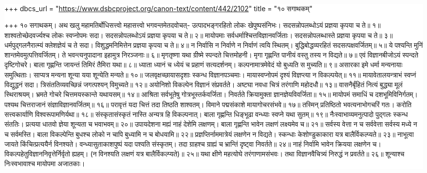 +++
dbcs_url = "https://www.dsbcproject.org/canon-text/content/442/2102"
title = "१० सगाथकम्"

+++
१० सगाथकम्।
अथ खलु महामतिर्बोधिसत्त्वो महासत्त्वो भगवन्तमेतदवोचत्- 
उत्पादभङ्गरहितो लोकः खेपुष्पसंनिभः। 
सदसन्नोपलब्धोऽयं प्रज्ञया कृपया च ते॥ १॥ 
शाश्वतोच्छेदवर्ज्यश्च लोकः स्वप्नोपमः सदा। 
सदसन्नोपलब्धोऽयं प्रज्ञया कृपया च ते॥ २॥ 
मायोपमाः सर्वधर्माश्चित्तविज्ञानवर्जिताः। 
सदसन्नोपलब्धास्ते प्रज्ञया कृपया च ते॥ ३॥
धर्मपुद्गलनैरात्म्यं क्लेशज्ञेयं च ते सदा। 
विशुद्धमनिमित्तेन प्रज्ञया कृपया च ते॥ ४॥ 
न निर्वासि न निर्वाणे न निर्वाणं त्वयि स्थितम्। 
बुद्धिबोद्धव्यरहितं सदसत्पक्षवर्जितम्॥ ५॥ 
ये पश्यन्ति मुनिं शान्तमेवमुत्पत्तिवर्जितम्। 
ते भवन्त्यनुपादाना इहामुत्र निरञ्जनाः॥ ६॥ 
मृगतृष्णा यथा ग्रीष्मे स्पन्दते चित्तमोहनी। 
मृगा गृह्णन्ति पानीयं वस्तु तस्य न विद्यते॥ ७॥ 
एवं विज्ञानबीजोऽयं स्पन्दते दृष्टिगोचरे। 
बाला गृह्णन्ति जायन्तं तिमिरं तैमिरा यथा॥ ८॥ 
ध्याता ध्यानं च ध्येयं च प्रहाणं सत्यदर्शनम्। 
कल्पनामात्रमेवेदं यो बुध्यति स मुच्यति॥ ९॥ 
असारका इमे धर्मा मन्यनायाः समुत्थिताः।
साप्यत्र मन्यना शून्या यया शून्येति मन्यते॥ १०॥ 
जलवृक्षच्छायासदृशाः स्कन्ध विज्ञानपञ्चमाः। 
मायास्वप्नोपमं दृश्यं विज्ञप्त्या न विकल्पयेत्॥ ११॥ 
मायावेतालयन्त्राभं स्वप्नं विद्युद्धनं सदा। 
त्रिसंततिव्यवच्छिन्नं जगत्पश्यन् विमुच्यते॥ १२॥ 
अयोनिशो विकल्पेन विज्ञानं संप्रवर्तते। 
अष्टघा नवधा चित्रं तरंगाणि महोदधौ॥ १३॥ 
वासनैर्बृंहितं नित्यं बुद्ध्या मूलं स्थिराश्रयम्। 
भ्रमते गोचरे चित्तमयस्कान्ते यथायसम्॥ १४॥ 
आश्रिता सर्वभूतेषु गोत्रभूस्तर्कवर्जिता। 
निवर्तते क्रियामुक्ता ज्ञानज्ञेयविवर्जिता॥ १५॥ 
मायोपमं समाधिं च दशभूमिविनिर्गतम्। 
पश्यथ चित्तराजानं संज्ञाविज्ञानवर्जितम्॥ १६॥ 
परावृत्तं यदा चित्तं तदा तिष्ठति शाश्वतम्। 
विमाने पद्मसंकाशे मायागोचरसंभवे॥ १७॥ 
तस्मिन् प्रतिष्ठितो भवत्यनाभोगचरिं गतः। 
करोति सत्त्वकार्याणि विश्वरूपामणिर्यथा॥ १८॥ 
संस्कृतासंस्कृतं नास्ति अन्यत्र हि विकल्पनात्। 
बाला गृह्णन्ति धिङ्भूढा वन्ध्याः स्वप्ने यथा सुतम्॥ १९॥ 
नैःस्वाभाव्यमनुत्पादो पुद्गलः स्कन्ध संततिः।
प्रत्यया धातवो ज्ञेया शून्यता च भवाभवम्॥ २०॥ 
उपायदेशना मह्यं नाहं देशेमि लक्षणम्। 
बाला गृह्णन्ति भावेन लक्षणं लक्ष्यमेव च॥ २१॥ 
सर्वस्य वेत्ता न च सर्ववेत्ता 
सर्वस्य मध्ये  न च सर्वमस्ति। 
बाला विकल्पेन्ति बुधश्च लोको 
न चापि बुध्यामि न च बोधयामि॥ २२॥ 
प्रज्ञप्तिर्नाममात्रेयं लक्षणेन न विद्यते। 
स्कन्धाः केशोण्डुकाकारा यत्र बालैर्विकल्प्यते॥ २३॥ 
नाभूत्वा जायते किंचित्प्रत्ययैर्न विनश्यते। 
वन्ध्यासुताकाशपुष्पं यदा पश्यति संस्कृतम्। 
तदा ग्राहश्च ग्राह्यं च भ्रान्तिं दृष्ट्वा निवर्तते॥ २४॥ 
नाहं निर्वामि भावेन क्रियया लक्षणेन च। 
विकल्पहेतुविज्ञाननिवृत्तेर्निर्वृतो ह्यहम्। 
(न विनश्यति लक्षणं यत्र बालैर्विकल्प्यते)॥ २५॥ 
यथा क्षीणे महत्योघे तरंगाणामसंभवः। 
तथा विज्ञानवैचित्र्यं निरुद्धं न प्रवर्तते॥ २६॥ 
शून्याश्च निःस्वभावाश्च मायोपमा अजातकाः। 